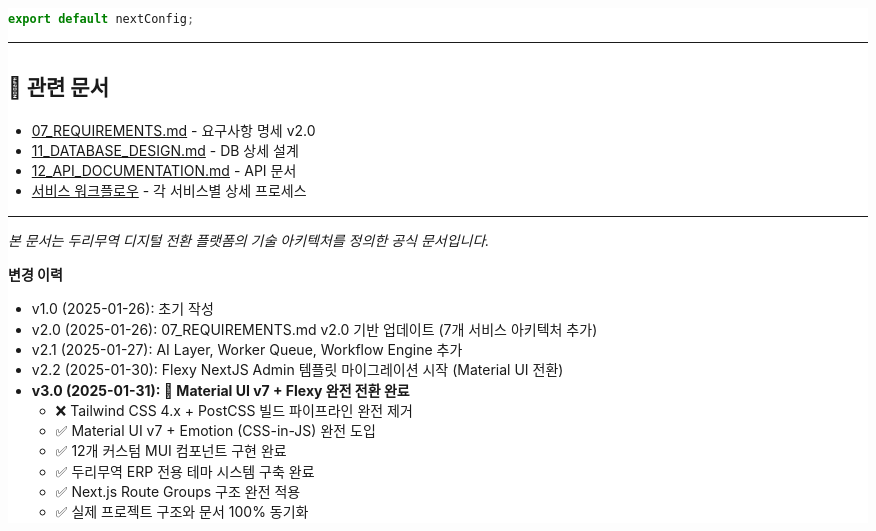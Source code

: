 ```javascript
export default nextConfig;
```

---

## 📎 관련 문서
- [07_REQUIREMENTS.md](./07_REQUIREMENTS.md) - 요구사항 명세 v2.0
- [11_DATABASE_DESIGN.md](./11_DATABASE_DESIGN.md) - DB 상세 설계
- [12_API_DOCUMENTATION.md](./12_API_DOCUMENTATION.md) - API 문서
- [서비스 워크플로우](../docs/planning/) - 각 서비스별 상세 프로세스

---

*본 문서는 두리무역 디지털 전환 플랫폼의 기술 아키텍처를 정의한 공식 문서입니다.*

**변경 이력**
- v1.0 (2025-01-26): 초기 작성
- v2.0 (2025-01-26): 07_REQUIREMENTS.md v2.0 기반 업데이트 (7개 서비스 아키텍처 추가)
- v2.1 (2025-01-27): AI Layer, Worker Queue, Workflow Engine 추가
- v2.2 (2025-01-30): Flexy NextJS Admin 템플릿 마이그레이션 시작 (Material UI 전환)
- **v3.0 (2025-01-31): 🎉 Material UI v7 + Flexy 완전 전환 완료**
  - ❌ Tailwind CSS 4.x + PostCSS 빌드 파이프라인 완전 제거
  - ✅ Material UI v7 + Emotion (CSS-in-JS) 완전 도입
  - ✅ 12개 커스텀 MUI 컴포넌트 구현 완료
  - ✅ 두리무역 ERP 전용 테마 시스템 구축 완료
  - ✅ Next.js Route Groups 구조 완전 적용
  - ✅ 실제 프로젝트 구조와 문서 100% 동기화